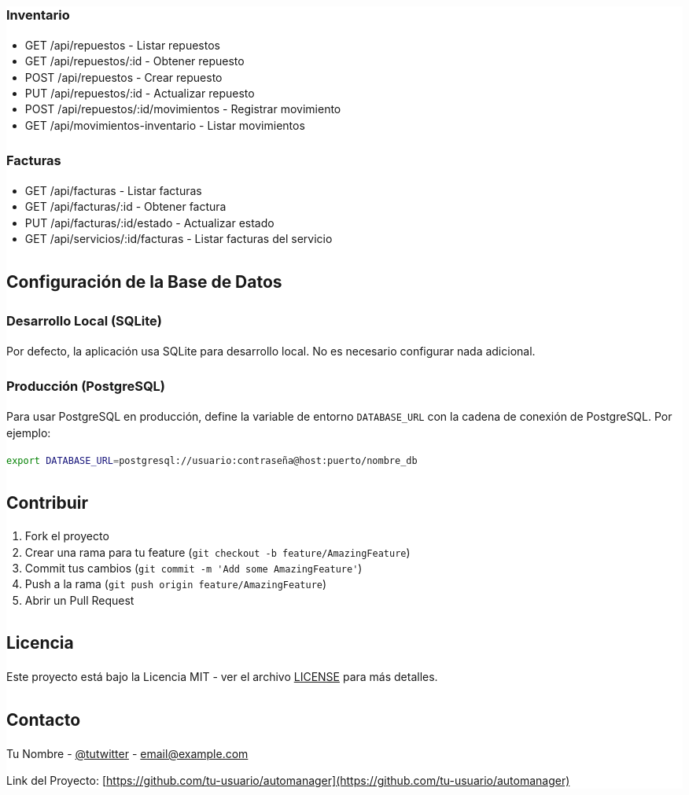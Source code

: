 ### Inventario
- GET /api/repuestos - Listar repuestos
- GET /api/repuestos/:id - Obtener repuesto
- POST /api/repuestos - Crear repuesto
- PUT /api/repuestos/:id - Actualizar repuesto
- POST /api/repuestos/:id/movimientos - Registrar movimiento
- GET /api/movimientos-inventario - Listar movimientos

### Facturas
- GET /api/facturas - Listar facturas
- GET /api/facturas/:id - Obtener factura
- PUT /api/facturas/:id/estado - Actualizar estado
- GET /api/servicios/:id/facturas - Listar facturas del servicio

## Configuración de la Base de Datos

### Desarrollo Local (SQLite)
Por defecto, la aplicación usa SQLite para desarrollo local. No es necesario configurar nada adicional.

### Producción (PostgreSQL)
Para usar PostgreSQL en producción, define la variable de entorno `DATABASE_URL` con la cadena de conexión de PostgreSQL. Por ejemplo:

```bash
export DATABASE_URL=postgresql://usuario:contraseña@host:puerto/nombre_db
```

## Contribuir

1. Fork el proyecto
2. Crear una rama para tu feature (`git checkout -b feature/AmazingFeature`)
3. Commit tus cambios (`git commit -m 'Add some AmazingFeature'`)
4. Push a la rama (`git push origin feature/AmazingFeature`)
5. Abrir un Pull Request

## Licencia

Este proyecto está bajo la Licencia MIT - ver el archivo [LICENSE](LICENSE) para más detalles.

## Contacto

Tu Nombre - [@tutwitter](https://twitter.com/tutwitter) - email@example.com

Link del Proyecto: [https://github.com/tu-usuario/automanager](https://github.com/tu-usuario/automanager) 